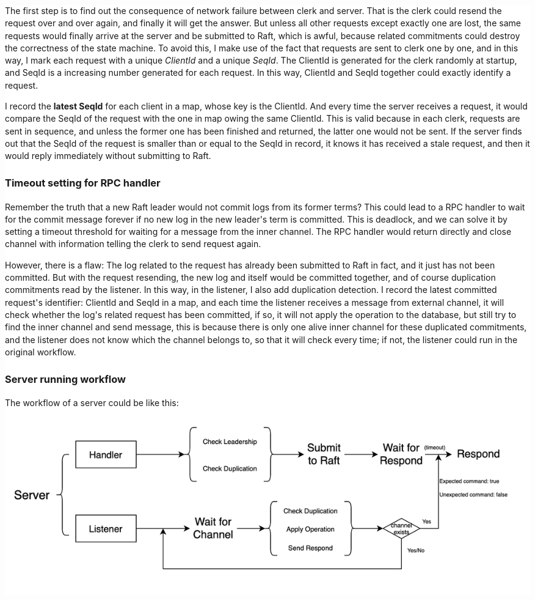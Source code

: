 The first step is to find out the consequence of network failure between clerk and server. That is the clerk could resend the request over and over again, and finally it will get the answer. But unless all other requests except exactly one are lost, the same requests would finally arrive at the server and be submitted to Raft, which is awful, because related commitments could destroy the correctness of the state machine. To avoid this, I make use of the fact that requests are sent to clerk one by one, and in this way, I mark each request with a unique *ClientId* and a unique *SeqId*. The ClientId is generated for the clerk randomly at startup, and SeqId is a increasing number generated for each request. In this way, ClientId and SeqId together could exactly identify a request.

I record the **latest SeqId** for each client in a map, whose key is the ClientId. And every time the server receives a request, it would compare the SeqId of the request with the one in map owing the same ClientId. This is valid because in each clerk, requests are sent in sequence, and unless the former one has been finished and returned, the latter one would not be sent. If the server finds out that the SeqId of the request is smaller than or equal to the SeqId in record, it knows it has received a stale request, and then it would reply immediately without submitting to Raft.

### Timeout setting for RPC handler

Remember the truth that a new Raft leader would not commit logs from its former terms? This could lead to a RPC handler to wait for the commit message forever if no new log in the new leader's term is committed. This is deadlock, and we can solve it by setting a timeout threshold for waiting for a message from the inner channel. The RPC handler would return directly and close channel with information telling the clerk to send request again.

However, there is a flaw: The log related to the request has already been submitted to Raft in fact, and it just has not been committed. But with the request resending, the new log and itself would be committed together, and of course duplication commitments read by the listener. In this way, in the listener, I also add duplication detection. I record the latest committed request's identifier: ClientId and SeqId in a map, and each time the listener receives a message from external channel, it will check whether the log's related request has been committed, if so, it will not apply the operation to the database, but still try to find the inner channel and send message, this is because there is only one alive inner channel for these duplicated commitments, and the listener does not know which the channel belongs to, so that it will check every time; if not, the listener could run in the original workflow.

### Server running workflow

The workflow of a server could be like this:

![KVRaft-Process](./img/KVRaft-Process.png)
